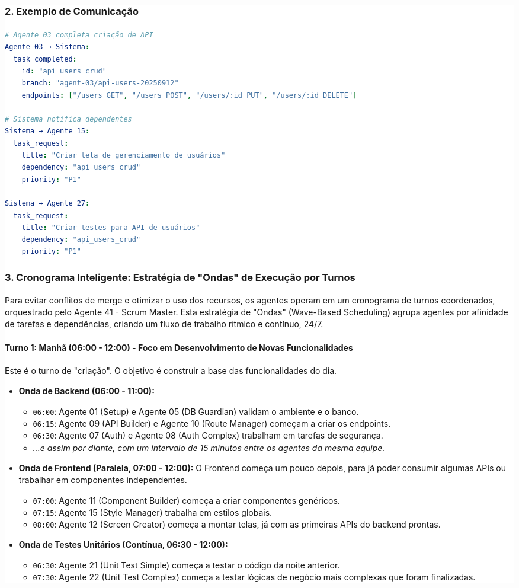 ### 2. Exemplo de Comunicação
```yaml
# Agente 03 completa criação de API
Agente 03 → Sistema:
  task_completed:
    id: "api_users_crud"
    branch: "agent-03/api-users-20250912"
    endpoints: ["/users GET", "/users POST", "/users/:id PUT", "/users/:id DELETE"]

# Sistema notifica dependentes
Sistema → Agente 15:
  task_request:
    title: "Criar tela de gerenciamento de usuários"
    dependency: "api_users_crud"
    priority: "P1"

Sistema → Agente 27:
  task_request:
    title: "Criar testes para API de usuários"
    dependency: "api_users_crud"
    priority: "P1"
```

### 3. Cronograma Inteligente: Estratégia de "Ondas" de Execução por Turnos

Para evitar conflitos de merge e otimizar o uso dos recursos, os agentes operam em um cronograma de turnos coordenados, orquestrado pelo Agente 41 - Scrum Master. Esta estratégia de "Ondas" (Wave-Based Scheduling) agrupa agentes por afinidade de tarefas e dependências, criando um fluxo de trabalho rítmico e contínuo, 24/7.

#### **Turno 1: Manhã (06:00 - 12:00) - Foco em Desenvolvimento de Novas Funcionalidades**

Este é o turno de "criação". O objetivo é construir a base das funcionalidades do dia.

*   **Onda de Backend (06:00 - 11:00):**
    *   `06:00`: Agente 01 (Setup) e Agente 05 (DB Guardian) validam o ambiente e o banco.
    *   `06:15`: Agente 09 (API Builder) e Agente 10 (Route Manager) começam a criar os endpoints.
    *   `06:30`: Agente 07 (Auth) e Agente 08 (Auth Complex) trabalham em tarefas de segurança.
    *   *...e assim por diante, com um intervalo de 15 minutos entre os agentes da mesma equipe.* 

*   **Onda de Frontend (Paralela, 07:00 - 12:00):** O Frontend começa um pouco depois, para já poder consumir algumas APIs ou trabalhar em componentes independentes.
    *   `07:00`: Agente 11 (Component Builder) começa a criar componentes genéricos.
    *   `07:15`: Agente 15 (Style Manager) trabalha em estilos globais.
    *   `08:00`: Agente 12 (Screen Creator) começa a montar telas, já com as primeiras APIs do backend prontas.

*   **Onda de Testes Unitários (Contínua, 06:30 - 12:00):**
    *   `06:30`: Agente 21 (Unit Test Simple) começa a testar o código da noite anterior.
    *   `07:30`: Agente 22 (Unit Test Complex) começa a testar lógicas de negócio mais complexas que foram finalizadas.
